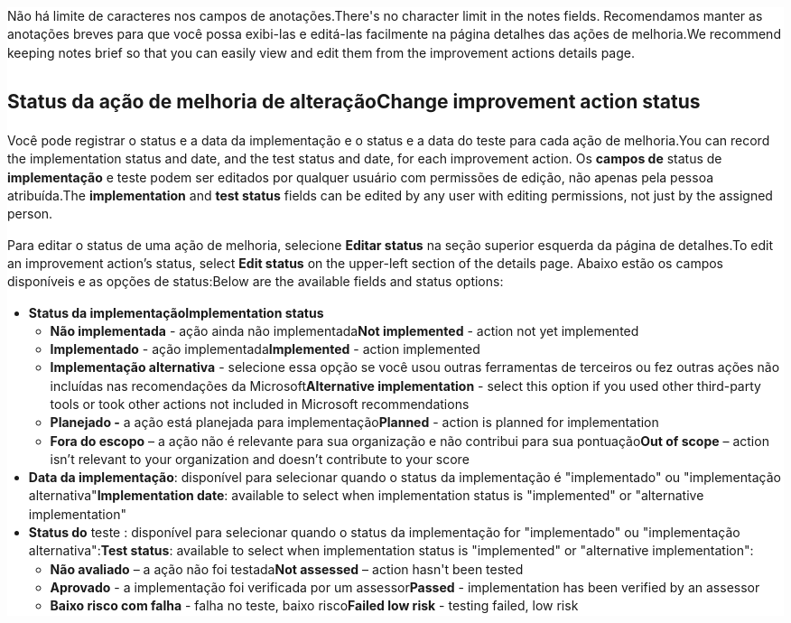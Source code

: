 <span data-ttu-id="b9e69-172">Não há limite de caracteres nos campos de anotações.</span><span class="sxs-lookup"><span data-stu-id="b9e69-172">There's no character limit in the notes fields.</span></span> <span data-ttu-id="b9e69-173">Recomendamos manter as anotações breves para que você possa exibi-las e editá-las facilmente na página detalhes das ações de melhoria.</span><span class="sxs-lookup"><span data-stu-id="b9e69-173">We recommend keeping notes brief so that you can easily view and edit them from the improvement actions details page.</span></span>

## <a name="change-improvement-action-status"></a><span data-ttu-id="b9e69-174">Status da ação de melhoria de alteração</span><span class="sxs-lookup"><span data-stu-id="b9e69-174">Change improvement action status</span></span>

<span data-ttu-id="b9e69-175">Você pode registrar o status e a data da implementação e o status e a data do teste para cada ação de melhoria.</span><span class="sxs-lookup"><span data-stu-id="b9e69-175">You can record the implementation status and date, and the test status and date, for each improvement action.</span></span> <span data-ttu-id="b9e69-176">Os **campos de** status de **implementação** e teste podem ser editados por qualquer usuário com permissões de edição, não apenas pela pessoa atribuída.</span><span class="sxs-lookup"><span data-stu-id="b9e69-176">The **implementation** and **test status** fields can be edited by any user with editing permissions, not just by the assigned person.</span></span>

<span data-ttu-id="b9e69-177">Para editar o status de uma ação de melhoria, selecione **Editar status** na seção superior esquerda da página de detalhes.</span><span class="sxs-lookup"><span data-stu-id="b9e69-177">To edit an improvement action’s status, select **Edit status** on the upper-left section of the details page.</span></span> <span data-ttu-id="b9e69-178">Abaixo estão os campos disponíveis e as opções de status:</span><span class="sxs-lookup"><span data-stu-id="b9e69-178">Below are the available fields and status options:</span></span>

- <span data-ttu-id="b9e69-179">**Status da implementação**</span><span class="sxs-lookup"><span data-stu-id="b9e69-179">**Implementation status**</span></span>
    - <span data-ttu-id="b9e69-180">**Não implementada** - ação ainda não implementada</span><span class="sxs-lookup"><span data-stu-id="b9e69-180">**Not implemented** - action not yet implemented</span></span>
    - <span data-ttu-id="b9e69-181">**Implementado** - ação implementada</span><span class="sxs-lookup"><span data-stu-id="b9e69-181">**Implemented** - action implemented</span></span>
    - <span data-ttu-id="b9e69-182">**Implementação alternativa** - selecione essa opção se você usou outras ferramentas de terceiros ou fez outras ações não incluídas nas recomendações da Microsoft</span><span class="sxs-lookup"><span data-stu-id="b9e69-182">**Alternative implementation** - select this option if you used other third-party tools or took other actions not included in Microsoft recommendations</span></span>
    - <span data-ttu-id="b9e69-183">**Planejado -** a ação está planejada para implementação</span><span class="sxs-lookup"><span data-stu-id="b9e69-183">**Planned** - action is planned for implementation</span></span>
    - <span data-ttu-id="b9e69-184">**Fora do escopo** – a ação não é relevante para sua organização e não contribui para sua pontuação</span><span class="sxs-lookup"><span data-stu-id="b9e69-184">**Out of scope** – action isn’t relevant to your organization and doesn’t contribute to your score</span></span>
- <span data-ttu-id="b9e69-185">**Data da implementação**: disponível para selecionar quando o status da implementação é "implementado" ou "implementação alternativa"</span><span class="sxs-lookup"><span data-stu-id="b9e69-185">**Implementation date**: available to select when implementation status is "implemented" or "alternative implementation"</span></span>
- <span data-ttu-id="b9e69-186">**Status do** teste : disponível para selecionar quando o status da implementação for "implementado" ou "implementação alternativa":</span><span class="sxs-lookup"><span data-stu-id="b9e69-186">**Test status**: available to select when implementation status is "implemented" or "alternative implementation":</span></span>
    - <span data-ttu-id="b9e69-187">**Não avaliado** – a ação não foi testada</span><span class="sxs-lookup"><span data-stu-id="b9e69-187">**Not assessed** – action hasn't been tested</span></span>
    - <span data-ttu-id="b9e69-188">**Aprovado** - a implementação foi verificada por um assessor</span><span class="sxs-lookup"><span data-stu-id="b9e69-188">**Passed** - implementation has been verified by an assessor</span></span>
    - <span data-ttu-id="b9e69-189">**Baixo risco com falha** - falha no teste, baixo risco</span><span class="sxs-lookup"><span data-stu-id="b9e69-189">**Failed low risk** - testing failed, low risk</span></span>